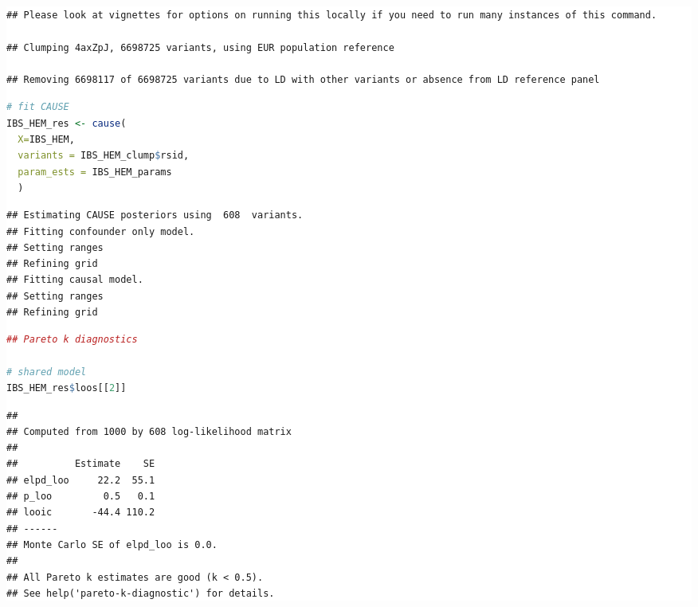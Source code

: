     ## Please look at vignettes for options on running this locally if you need to run many instances of this command.

    ## Clumping 4axZpJ, 6698725 variants, using EUR population reference

    ## Removing 6698117 of 6698725 variants due to LD with other variants or absence from LD reference panel

``` r
# fit CAUSE
IBS_HEM_res <- cause(
  X=IBS_HEM,
  variants = IBS_HEM_clump$rsid,
  param_ests = IBS_HEM_params
  )
```

    ## Estimating CAUSE posteriors using  608  variants.
    ## Fitting confounder only model.
    ## Setting ranges
    ## Refining grid
    ## Fitting causal model.
    ## Setting ranges
    ## Refining grid

``` r
## Pareto k diagnostics

# shared model
IBS_HEM_res$loos[[2]]
```

    ## 
    ## Computed from 1000 by 608 log-likelihood matrix
    ## 
    ##          Estimate    SE
    ## elpd_loo     22.2  55.1
    ## p_loo         0.5   0.1
    ## looic       -44.4 110.2
    ## ------
    ## Monte Carlo SE of elpd_loo is 0.0.
    ## 
    ## All Pareto k estimates are good (k < 0.5).
    ## See help('pareto-k-diagnostic') for details.
